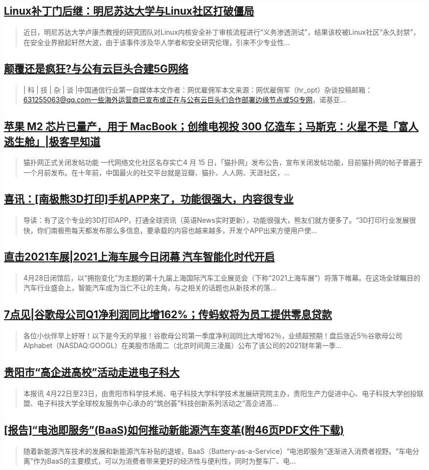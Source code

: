  ## [Linux补丁门后继：明尼苏达大学与Linux社区打破僵局](http://mp.weixin.qq.com/s?src=11&timestamp=1619598604&ver=3035&signature=ciDV*0nYcYwbmS8TjgEOncmvGsbw1xgo9CulB0nvACG4zPsJ63yFCbEH8V-eHAZ2KCdqz99wvf5Iaizll*NVV5c32WzijbqVHm3WMQMphvrUtbv-oBm-Ni6MvgCnDZOT&new=1)
 > 近日，明尼苏达大学卢康杰教授的研究团队对Linux内核安全补丁审核流程进行“义务渗透测试”，结果该校被Linux社区“永久封禁”，在安全业界掀起轩然大波，由于该事件涉及华人学者和安全研究伦理，引来不少专业性...
 ## [颠覆还是疯狂?与公有云巨头合建5G网络](http://mp.weixin.qq.com/s?src=11&timestamp=1619598604&ver=3035&signature=8khvi69KkGqtzkqaiMVZCzoTg4hk76Y1PkKV5UeqMlG2oK4QzQfdSGDkkpdMdAYrtKR0H16*NjldJh8OBcAZpMPQcNx4rMhlzOyTlkBvGmBQF3Wd6Z2p9eecw7epeFgs&new=1)
 > | 科 | 技 | 杂 | 谈 |中国通信行业第一自媒体本文作者：网优雇佣军本文来源：网优雇佣军（hr_opt）杂谈投稿邮箱：631255063@qq.com一些海外运营商已宣布或正在与公有云巨头们合作部署边缘节点或5G专网，诺基亚...
 ## [苹果 M2 芯片已量产，用于 MacBook；创维电视投 300 亿造车；马斯克：火星不是「富人逃生舱」|极客早知道](http://mp.weixin.qq.com/s?src=11&timestamp=1619598604&ver=3035&signature=PhkOT*oTrS84b4fw7*R7oUtmYM6UrXT19OdPNiORtrTK2ox0nhGBPhVGADmaVqO9dr1rEPs7A3XfrVpOLEAPYPMeTAbEhtCtHO1W6DAOvgqMv7VZkfi9tzPjaZI5o*FW&new=1)
 > 猫扑网正式关闭发帖功能 一代网络文化社区名存实亡4 月 15 日，「猫扑网」发布公告，宣布关闭发帖功能，目前猫扑网的帖子普遍于一个月前发布。在十年前，中国最火的社交平台就是豆瓣、猫扑、人人网、天涯社区，...
 ## [喜讯：\[南极熊3D打印\]手机APP来了，功能很强大，内容很专业](http://mp.weixin.qq.com/s?src=11&timestamp=1619598604&ver=3035&signature=nrwZOjS3X56yBdpJrZFjwsgQZDZqJgciYXiVJbHTERtRCGDLMH55fiWogq94*Ym386ppkGcc*Gl3FLVdG2Q0J2F*KHxbG2vysZVGoZ2uNZojdPPtXNK8RSNedtEuxI*9&new=1)
 > 导读：有了这个专业的3D打印APP，打通全球资讯（英语News实时更新），功能很强大，熊友们就方便多了。“3D打印行业发展很快，你们南极熊每天都发布那么多信息，要承载的内容也越来越多，开发个APP出来方便用户使...
 ## [直击2021车展|2021上海车展今日闭幕 汽车智能化时代开启](http://mp.weixin.qq.com/s?src=11&timestamp=1619598604&ver=3035&signature=ud-KR4RN4RiJVCsymZ*B9zgrXKOOdd6SUhdx3*CeG7ssWKRefUQuKExJ*jXrglSMhDQvZ*hHrX7bD3DETRqp0tyGKdovJswhKB1xAm3xGi4=&new=1)
 > 4月28日闭馆后，以“拥抱变化”为主题的第十九届上海国际汽车工业展览会（下称“2021上海车展”）将落下帷幕。在这场全球瞩目的汽车行业盛会上，智能汽车成为当仁不让的主角，与之相关的话题也从新技术的落...
 ## [7点见|谷歌母公司Q1净利润同比增162%；传蚂蚁将为员工提供零息贷款](http://mp.weixin.qq.com/s?src=11&timestamp=1619598604&ver=3035&signature=NSRlyv*OUJ0gQvQmwNhXw7eA6DaZ67P0stJ0cp704yqwd4LnNokxhR*FndoPZJ2wdA5bGCvHHGD2rmMY8xEmUVv9UbV80Z2Qep9iSyhb1koxPvfla0-TddkJ9tBCz6-b&new=1)
 > 各位小伙伴早上好呀！以下是今天的早报！谷歌母公司第一季度净利润同比大增162％，业绩超预期！盘后涨近5％谷歌母公司Alphabet（NASDAQ:GOOGL）在美股市场周二（北京时间周三凌晨）公布了该公司的2021财年第一季...
 ## [贵阳市“高企进高校”活动走进电子科大](http://mp.weixin.qq.com/s?src=11&timestamp=1619598604&ver=3035&signature=UtqYc3g4WSDUpDTM*Q939YiZVqubyMrUgaK0WHxJWnIWfjhJkmw4o6AvEf2ac9lUCq5qKVjPwvONvdjcv20OfgUZmj05wQPGvxtErTGSphI=&new=1)
 > 本报讯 4月22日至23日，由贵阳市科学技术局、电子科技大学科学技术发展研究院主办，贵阳生产力促进中心、电子科技大学创投联盟、电子科技大学全球校友服务中心承办的“筑创荟”科技创新系列活动之“高企进高...
 ## [\[报告\]“电池即服务”(BaaS)如何推动新能源汽车变革(附46页PDF文件下载)](http://mp.weixin.qq.com/s?src=11&timestamp=1619598604&ver=3035&signature=2OepOaYdY1M6mftfApwp0BjJ9bh0uUjscTWb25ZT0Sc1bDEQchPj3BEwj4Mm6YR1LXSwszRFIdV2OT6xf5CjCe0moeO1V91NY2e*5aTmCTHKWTvEu3UAvaOU7oN54RN6&new=1)
 > 随着新能源汽车技术的发展和新能源汽车补贴的退坡，BaaS（Battery-as-a-Service）“电池即服务”逐渐进入消费者视野。“车电分离”作为BaaS的主要模式，可以为消费者带来更好的经济性与便利性，同时为整车厂、电...